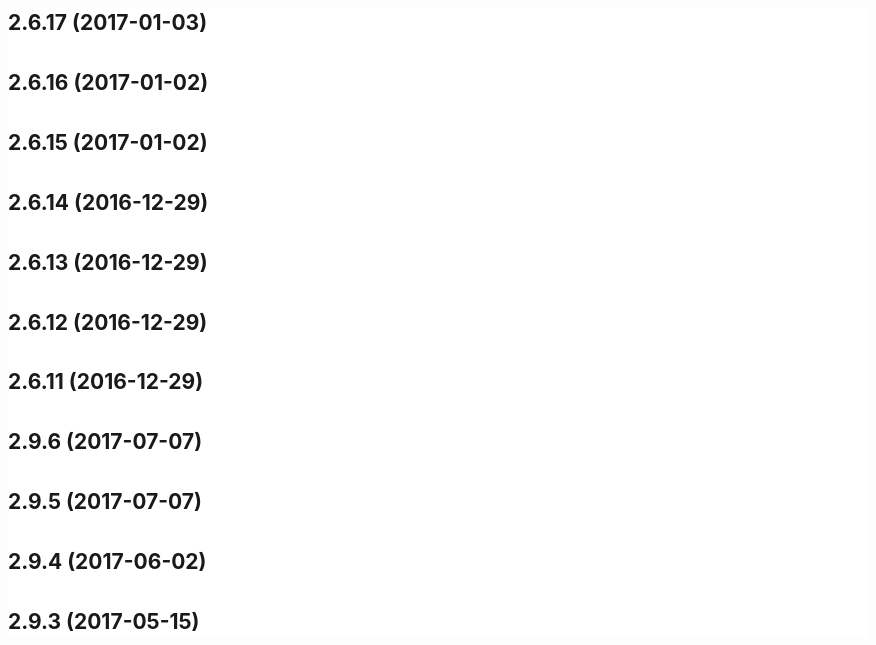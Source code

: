 

<a name="2.6.17"></a>
## 2.6.17 (2017-01-03)



<a name="2.6.16"></a>
## 2.6.16 (2017-01-02)



<a name="2.6.15"></a>
## 2.6.15 (2017-01-02)



<a name="2.6.14"></a>
## 2.6.14 (2016-12-29)



<a name="2.6.13"></a>
## 2.6.13 (2016-12-29)



<a name="2.6.12"></a>
## 2.6.12 (2016-12-29)



<a name="2.6.11"></a>
## 2.6.11 (2016-12-29)




<a name="2.9.6"></a>
## 2.9.6 (2017-07-07)



<a name="2.9.5"></a>
## 2.9.5 (2017-07-07)



<a name="2.9.4"></a>
## 2.9.4 (2017-06-02)



<a name="2.9.3"></a>
## 2.9.3 (2017-05-15)
